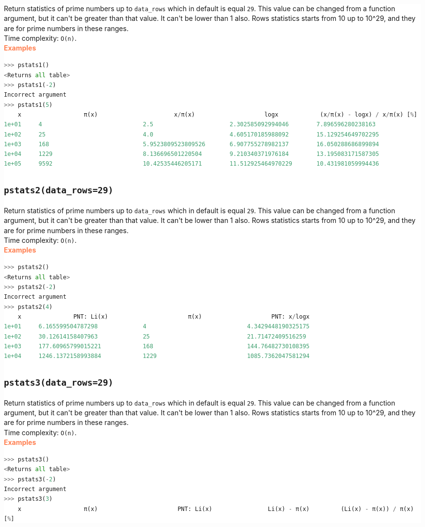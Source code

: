 Return statistics of prime numbers up to `data_rows` which in default is equal `29`. 
This value can be changed from a function argument, but it can't be greater 
than that value. It can't be lower than 1 also. Rows statistics starts 
from 10 up to 10^29, and they are for prime numbers in these ranges.<br>
Time complexity: `O(n)`.<br>
**<span style="color: coral">Examples</span>**
```python
>>> pstats1()
<Returns all table>
>>> pstats1(-2)
Incorrect argument
>>> pstats1(5)
    x                  π(x)                      x/π(x)                    logx            (x/π(x) - logx) / x/π(x) [%] 
1e+01     4                             2.5                      2.302585092994046        7.896596280238163             
1e+02     25                            4.0                      4.605170185988092        15.129254649702295            
1e+03     168                           5.9523809523809526       6.907755278982137        16.050288686899894            
1e+04     1229                          8.136696501220504        9.210340371976184        13.195083171587305            
1e+05     9592                          10.42535446205171        11.512925464970229       10.431981059994436            
```

## `pstats2(data_rows=29)`

Return statistics of prime numbers up to `data_rows` which in default is equal `29`. 
This value can be changed from a function argument, but it can't be greater 
than that value. It can't be lower than 1 also. Rows statistics starts 
from 10 up to 10^29, and they are for prime numbers in these ranges.<br>
Time complexity: `O(n)`.<br>
**<span style="color: coral">Examples</span>**
```python
>>> pstats2()
<Returns all table>
>>> pstats2(-2)
Incorrect argument
>>> pstats2(4)
    x               PNT: Li(x)                       π(x)                    PNT: x/logx       
1e+01     6.165599504787298             4                             4.3429448190325175       
1e+02     30.12614158407963             25                            21.71472409516259        
1e+03     177.60965799015221            168                           144.76482730108395       
1e+04     1246.1372158993884            1229                          1085.7362047581294
```

## `pstats3(data_rows=29)`

Return statistics of prime numbers up to `data_rows` which in default is equal `29`. 
This value can be changed from a function argument, but it can't be greater 
than that value. It can't be lower than 1 also. Rows statistics starts 
from 10 up to 10^29, and they are for prime numbers in these ranges.<br>
Time complexity: `O(n)`.<br>
**<span style="color: coral">Examples</span>**
```python
>>> pstats3()
<Returns all table>
>>> pstats3(-2)
Incorrect argument
>>> pstats3(3)
    x                  π(x)                       PNT: Li(x)                Li(x) - π(x)         (Li(x) - π(x)) / π(x) [%]   
```